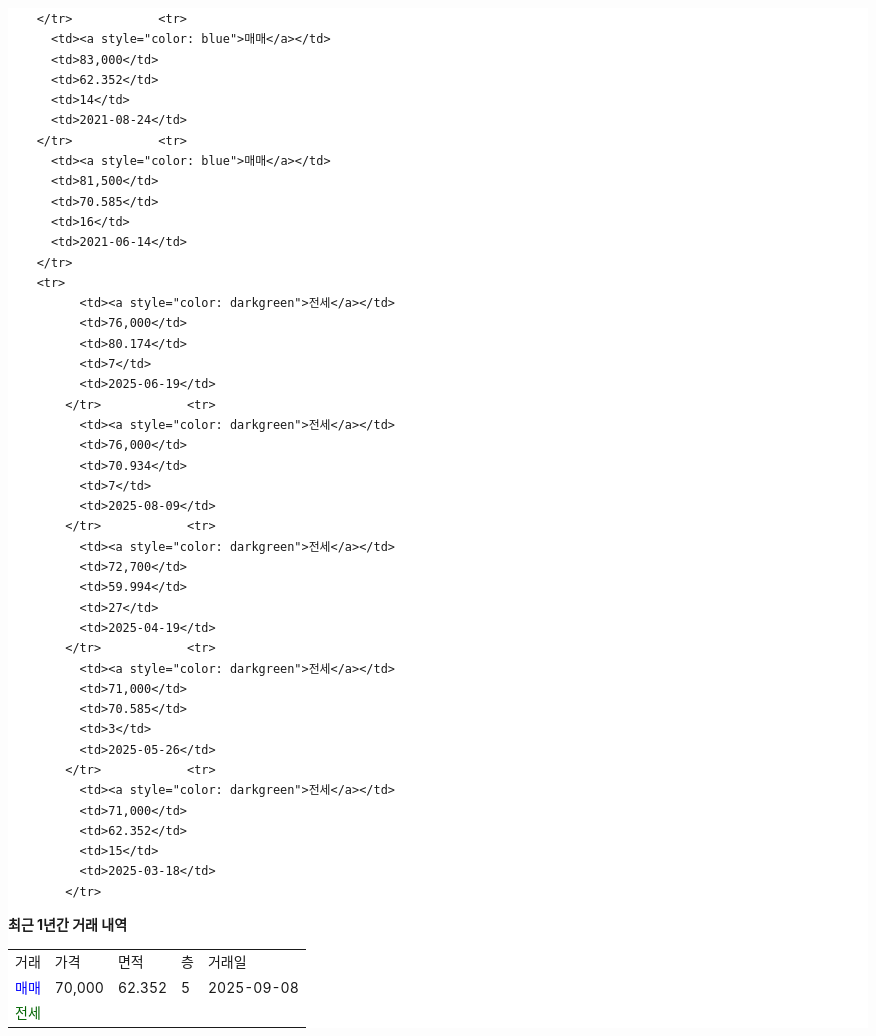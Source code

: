         </tr>            <tr>
          <td><a style="color: blue">매매</a></td>
          <td>83,000</td>
          <td>62.352</td>
          <td>14</td>
          <td>2021-08-24</td>
        </tr>            <tr>
          <td><a style="color: blue">매매</a></td>
          <td>81,500</td>
          <td>70.585</td>
          <td>16</td>
          <td>2021-06-14</td>
        </tr>        
        <tr>
              <td><a style="color: darkgreen">전세</a></td>
              <td>76,000</td>
              <td>80.174</td>
              <td>7</td>
              <td>2025-06-19</td>
            </tr>            <tr>
              <td><a style="color: darkgreen">전세</a></td>
              <td>76,000</td>
              <td>70.934</td>
              <td>7</td>
              <td>2025-08-09</td>
            </tr>            <tr>
              <td><a style="color: darkgreen">전세</a></td>
              <td>72,700</td>
              <td>59.994</td>
              <td>27</td>
              <td>2025-04-19</td>
            </tr>            <tr>
              <td><a style="color: darkgreen">전세</a></td>
              <td>71,000</td>
              <td>70.585</td>
              <td>3</td>
              <td>2025-05-26</td>
            </tr>            <tr>
              <td><a style="color: darkgreen">전세</a></td>
              <td>71,000</td>
              <td>62.352</td>
              <td>15</td>
              <td>2025-03-18</td>
            </tr>        
    
</table>

<b>최근 1년간 거래 내역</b>

<table class="sortable">
    <tr>
      <td>거래</td>
      <td>가격</td>
      <td>면적</td>
      <td>층</td>
      <td>거래일</td>
    </tr>
    <tr>
      <td><a style="color: blue">매매</a></td>
      <td>70,000</td>
      <td>62.352</td>
      <td>5</td>
      <td>2025-09-08</td>
    </tr>          <tr>
      <td><a style="color: darkgreen">전세</a></td>